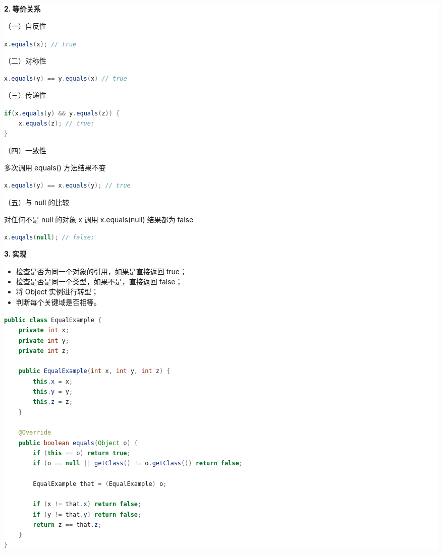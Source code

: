 **2. 等价关系** 

（一）自反性

```java
x.equals(x); // true
```

（二）对称性

```java
x.equals(y) == y.equals(x) // true
```

（三）传递性

```java
if(x.equals(y) && y.equals(z)) {
    x.equals(z); // true;
}
```

（四）一致性

多次调用 equals() 方法结果不变

```java
x.equals(y) == x.equals(y); // true
```

（五）与 null 的比较

对任何不是 null 的对象 x 调用 x.equals(null) 结果都为 false

```java
x.euqals(null); // false;
```

**3. 实现** 

- 检查是否为同一个对象的引用，如果是直接返回 true；
- 检查是否是同一个类型，如果不是，直接返回 false；
- 将 Object 实例进行转型；
- 判断每个关键域是否相等。

```java
public class EqualExample {
    private int x;
    private int y;
    private int z;

    public EqualExample(int x, int y, int z) {
        this.x = x;
        this.y = y;
        this.z = z;
    }

    @Override
    public boolean equals(Object o) {
        if (this == o) return true;
        if (o == null || getClass() != o.getClass()) return false;

        EqualExample that = (EqualExample) o;

        if (x != that.x) return false;
        if (y != that.y) return false;
        return z == that.z;
    }
}
```

